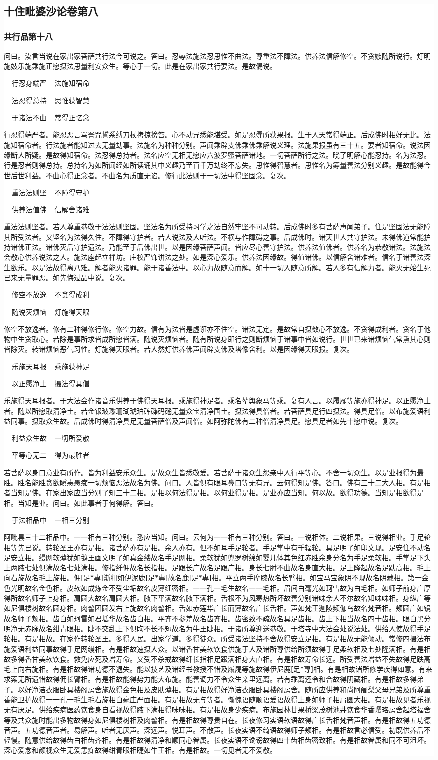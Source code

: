 ## 十住毗婆沙论卷第八

### 共行品第十八

问曰。汝言当说在家出家菩萨共行法今可说之。答曰。忍辱法施法忍思惟不曲法。尊重法不障法。供养法信解修空。不贪嫉随所说行。灯明施妓乐施乘施正愿摄法思量利安众生。等心于一切。此是在家出家共行要法。是故偈说。

&nbsp;&nbsp;&nbsp;&nbsp;行忍身端严&nbsp;&nbsp;&nbsp;&nbsp;法施知宿命

&nbsp;&nbsp;&nbsp;&nbsp;法忍得总持&nbsp;&nbsp;&nbsp;&nbsp;思惟获智慧

&nbsp;&nbsp;&nbsp;&nbsp;于诸法不曲&nbsp;&nbsp;&nbsp;&nbsp;常得正忆念

行忍得端严者。能忍恶言骂詈咒誓系缚刀杖拷掠搒笞。心不动异悉能堪受。如是忍辱所获果报。生于人天常得端正。后成佛时相好无比。法施知宿命者。行法施者能知过去无量劫事。法施名为种种分别。声闻乘辟支佛乘佛乘解说义理。法施果报虽有三十五。要者知宿命。说法因缘断人所疑。是故得知宿命。法忍得总持者。法名应空无相无愿应六波罗蜜菩萨诸地。一切菩萨所行之法。晓了明解心能忍持。名为法忍。行是忍者则得总持。总持名为如所闻经如所读诵其中义趣乃至百千万劫终不忘失。思惟得智慧者。思惟名为筹量善法分别义趣。是故能得今世后世利益。不曲心得正念者。不曲名为质直无谄。修行此法则于一切法中得坚固念。复次。

&nbsp;&nbsp;&nbsp;&nbsp;重法法则坚&nbsp;&nbsp;&nbsp;&nbsp;不障得守护

&nbsp;&nbsp;&nbsp;&nbsp;供养法值佛&nbsp;&nbsp;&nbsp;&nbsp;信解舍诸难

重法法则坚者。若人尊重恭敬于法法则坚固。坚法名为所受持习学之法自然牢坚不可动转。后成佛时多有菩萨声闻弟子。住是坚固法无能障其所受法者。又坚名为法得久住。不障得守护者。若人说法及人听法。不横与作障碍之事。后成佛时。诸天世人共守护法。未得佛道常能护持诸佛正法。诸佛灭后守护遗法。乃能至于后佛出世。以是因缘菩萨声闻。皆应尽心善守护法。供养法值佛者。供养名为恭敬诸法。法施法会敬心供养说法之人。施法座起立禅坊。庄校严饰讲法之处。如是深心爱乐。供养法因缘故。得值诸佛。以信解舍诸难者。信名于诸善法深生欲乐。以是法故得离八难。解者能灭诸罪。能于诸善法中。以心力故随意而解。如十一切入随意所解。若人多有信解力者。能灭无始生死已来无量罪恶。如先悔过品中说。复次。

&nbsp;&nbsp;&nbsp;&nbsp;修空不放逸&nbsp;&nbsp;&nbsp;&nbsp;不贪得成利

&nbsp;&nbsp;&nbsp;&nbsp;随说灭烦恼&nbsp;&nbsp;&nbsp;&nbsp;灯施得天眼

修空不放逸者。修有二种得修行修。修空力故。信有为法皆是虚诳亦不住空。诸法无定。是故常自摄敛心不放逸。不贪得成利者。贪名于他物中生贪取心。若除是事所求皆成所愿皆满。随说灭烦恼者。随有所说身即行之则断烦恼于诸事中皆如说行。世世已来诸烦恼气常熏其心则皆除灭。转诸烦恼恶气习性。灯施得天眼者。若人然灯供养佛声闻辟支佛及塔像舍利。以是因缘得天眼报。复次。

&nbsp;&nbsp;&nbsp;&nbsp;乐施天耳报&nbsp;&nbsp;&nbsp;&nbsp;乘施获神足

&nbsp;&nbsp;&nbsp;&nbsp;以正愿净土&nbsp;&nbsp;&nbsp;&nbsp;摄法得具僧

乐施得天耳报者。于大法会作诸音乐供养于佛得天耳报。乘施得神足者。乘名辇舆象马等乘。复有人言。以履屣等施亦得神足。以正愿净土者。随以所愿取清净土。若金银玻瓈珊瑚琥珀砗磲码碯无量众宝清净国土。摄法得具僧者。若菩萨具足行四摄法。得具足僧。以布施爱语利益同事。摄取众生故。后成佛时得清净具足无量菩萨僧及声闻僧。如阿弥陀佛有二种僧清净具足。愿具足者如先十愿中说。复次。

&nbsp;&nbsp;&nbsp;&nbsp;利益众生故&nbsp;&nbsp;&nbsp;&nbsp;一切所爱敬

&nbsp;&nbsp;&nbsp;&nbsp;平等心无二&nbsp;&nbsp;&nbsp;&nbsp;得为最胜者

若菩萨以身口意业有所作。皆为利益安乐众生。是故众生皆悉敬爱。若菩萨于诸众生怨亲中人行平等心。不舍一切众生。以是业报得为最胜。胜名能胜贪欲瞋恚愚痴一切烦恼恶法故名为佛。问曰。人皆俱有眼耳鼻口等无有异。云何得知是佛。答曰。佛有三十二大人相。有是相者当知是佛。在家出家应当分别了知三十二相。是相以何法得是相。以何业得是相。是业亦应当知。何以故。欲得功德。当知是相欲得是相。当知是业。问曰。如此事者于何得解。答曰。

&nbsp;&nbsp;&nbsp;&nbsp;于法相品中&nbsp;&nbsp;&nbsp;&nbsp;一相三分别

阿毗昙三十二相品中。一一相有三种分别。悉应当知。问曰。云何为一一相有三种分别。答曰。一说相体。二说相果。三说得相业。手足轮相等先已说。转轮圣王亦有是相。诸菩萨亦有是相。余人亦有。但不如耳手足轮者。手足掌中有千辐轮。具足明了如印文现。足安住不动名足安立相。缦网软薄犹如鹅王画文明了如真金缕故名手足网相。柔软犹如兜罗树绵如婴儿体其色红赤胜余身分名为手足柔软相。手掌足下头上两腋七处俱满故名七处满相。修指纤佣故名长指相。足跟长广故名足跟广相。身长七肘不曲故名身直大相。足上隆起故名足趺高相。毛上向右旋故名毛上旋相。佣[足\*專]渐粗如伊泥鹿[足\*專]故名鹿[足\*專]相。平立两手摩膝故名长臂相。如宝马宝象阴不现故名阴藏相。第一金色光明故名金色相。皮软如成炼金不受尘垢故名皮薄细密相。一一孔一毛生故名一一毛相。眉间白毫光如珂雪故为白毛相。如师子前身广厚得所故名师子上身相。肩圆大故名肩圆大相。腋下平满故名腋下满相。舌根不为风寒热所坏故善分别诸味余人不尔故名知味味相。身纵广等如尼俱楼树故名圆身相。肉髻团圆发右上旋故名肉髻相。舌如赤莲华广长而薄故名广长舌相。声如梵王迦陵频伽鸟故名梵音相。颊圆广如镜故名师子颊相。齿白如珂雪如君坻华故名齿白相。平齐不参差故名齿齐相。齿密致不疏故名具足齿相。齿上下相当故名四十齿相。眼白黑分明净无赤脉故名绀青眼相。睫不交乱上下俱眴不长不短故名为牛王睫相。于诸所尊迎送恭敬。于塔寺中大法会处说法处。供给人使故得手足轮相。有是相故。在家作转轮圣王。多得人民。出家学道。多得徒众。所受诸法坚持不舍故得安立足相。有是相故无能倾动。常修四摄法布施爱语利益同事故得手足网缦相。有是相故速摄人众。以诸香甘美软饮食供施于人及诸所尊供给所须故得手足柔软相及七处隆满相。有是相故多得香甘美软饮食。救免应死及增寿命。又受不杀戒故得纤长指相足跟满相身大直相。有是相故寿命长远。所受善法增益不失故得足趺高毛上向右旋相。有是相故得诸功德不退失。能以技艺及诸经书教授不惜及履屣等施故得伊尼鹿[足\*專]相。有是相故诸所修学疾得如意。有来求索无所遗惜故得佣长臂相。有是相故能得势力能大布施。能善调力不令众生亲里远离。若有乖离还令和合故得阴藏相。有是相故多得弟子。以好净洁衣服卧具楼阁房舍施故得金色相及皮肤薄相。有是相故得好净洁衣服卧具楼阁房舍。随所应供养和尚阿阇梨父母兄弟及所尊重善能卫护故得一一孔一毛生毛右旋相白毫庄严面相。有是相故无与等者。惭愧语随顺语爱语故得上身如师子相肩圆大相。有是相故见者乐视无有厌足。供给疾病医药饮食身自看视故得腋下满相得味味相。有是相故身少疾病。布施园林甘果桥梁茂树池井饮食华香璎珞房舍起塔福舍等及共众施时能出多物故得身如尼俱楼树相及肉髻相。有是相故得尊贵自在。长夜修习实语软语故得广长舌相梵音声相。有是相故得五功德音声。五功德音声者。易解声。听者无厌声。深远声。悦耳声。不散声。长夜实语不绮语故得师子颊相。有是相故言必信受。初既供养后不轻慢。随意供给故得齿白相齿齐相。有是相故得清净和顺同心眷属。长夜实语不谗谤故得四十齿相齿密致相。有是相故眷属和同不可沮坏。深心爱念和颜视众生无爱恚痴故得绀青眼相睫如牛王相。有是相故。一切见者无不爱敬。
